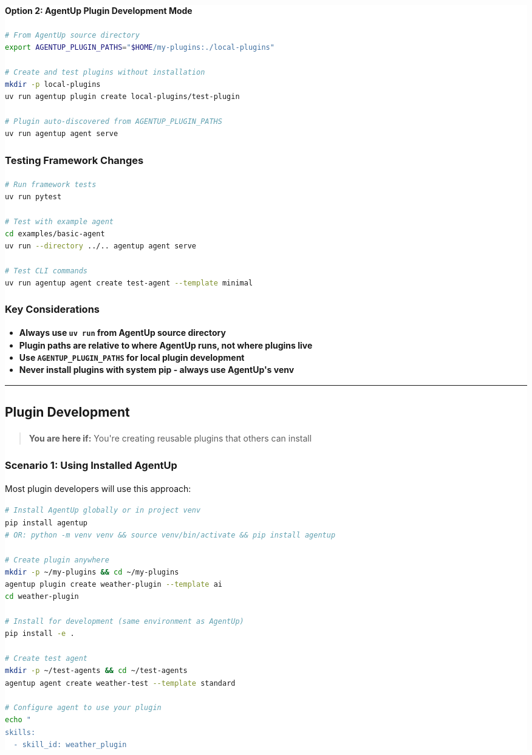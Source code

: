 #### Option 2: AgentUp Plugin Development Mode

```bash
# From AgentUp source directory
export AGENTUP_PLUGIN_PATHS="$HOME/my-plugins:./local-plugins"

# Create and test plugins without installation
mkdir -p local-plugins
uv run agentup plugin create local-plugins/test-plugin

# Plugin auto-discovered from AGENTUP_PLUGIN_PATHS
uv run agentup agent serve
```

### Testing Framework Changes

```bash
# Run framework tests
uv run pytest

# Test with example agent
cd examples/basic-agent
uv run --directory ../.. agentup agent serve

# Test CLI commands
uv run agentup agent create test-agent --template minimal
```

### Key Considerations

- **Always use `uv run` from AgentUp source directory**
- **Plugin paths are relative to where AgentUp runs, not where plugins live**
- **Use `AGENTUP_PLUGIN_PATHS` for local plugin development**
- **Never install plugins with system pip - always use AgentUp's venv**

---

## Plugin Development

> **You are here if:** You're creating reusable plugins that others can install

### Scenario 1: Using Installed AgentUp

Most plugin developers will use this approach:

```bash
# Install AgentUp globally or in project venv
pip install agentup
# OR: python -m venv venv && source venv/bin/activate && pip install agentup

# Create plugin anywhere
mkdir -p ~/my-plugins && cd ~/my-plugins
agentup plugin create weather-plugin --template ai
cd weather-plugin

# Install for development (same environment as AgentUp)
pip install -e .

# Create test agent
mkdir -p ~/test-agents && cd ~/test-agents
agentup agent create weather-test --template standard

# Configure agent to use your plugin
echo "
skills:
  - skill_id: weather_plugin
```